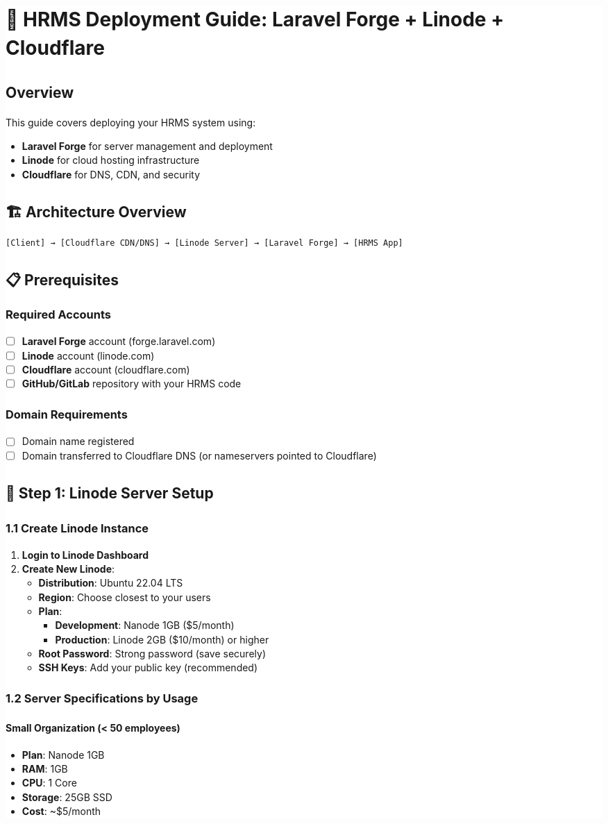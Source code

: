 # 🚀 HRMS Deployment Guide: Laravel Forge + Linode + Cloudflare

## Overview

This guide covers deploying your HRMS system using:
- **Laravel Forge** for server management and deployment
- **Linode** for cloud hosting infrastructure
- **Cloudflare** for DNS, CDN, and security

## 🏗️ Architecture Overview

```
[Client] → [Cloudflare CDN/DNS] → [Linode Server] → [Laravel Forge] → [HRMS App]
```

## 📋 Prerequisites

### Required Accounts
- [ ] **Laravel Forge** account (forge.laravel.com)
- [ ] **Linode** account (linode.com)
- [ ] **Cloudflare** account (cloudflare.com)
- [ ] **GitHub/GitLab** repository with your HRMS code

### Domain Requirements
- [ ] Domain name registered
- [ ] Domain transferred to Cloudflare DNS (or nameservers pointed to Cloudflare)

## 🔧 Step 1: Linode Server Setup

### 1.1 Create Linode Instance
1. **Login to Linode Dashboard**
2. **Create New Linode**:
   - **Distribution**: Ubuntu 22.04 LTS
   - **Region**: Choose closest to your users
   - **Plan**: 
     - **Development**: Nanode 1GB ($5/month)
     - **Production**: Linode 2GB ($10/month) or higher
   - **Root Password**: Strong password (save securely)
   - **SSH Keys**: Add your public key (recommended)

### 1.2 Server Specifications by Usage

#### Small Organization (< 50 employees)
- **Plan**: Nanode 1GB
- **RAM**: 1GB
- **CPU**: 1 Core
- **Storage**: 25GB SSD
- **Cost**: ~$5/month
